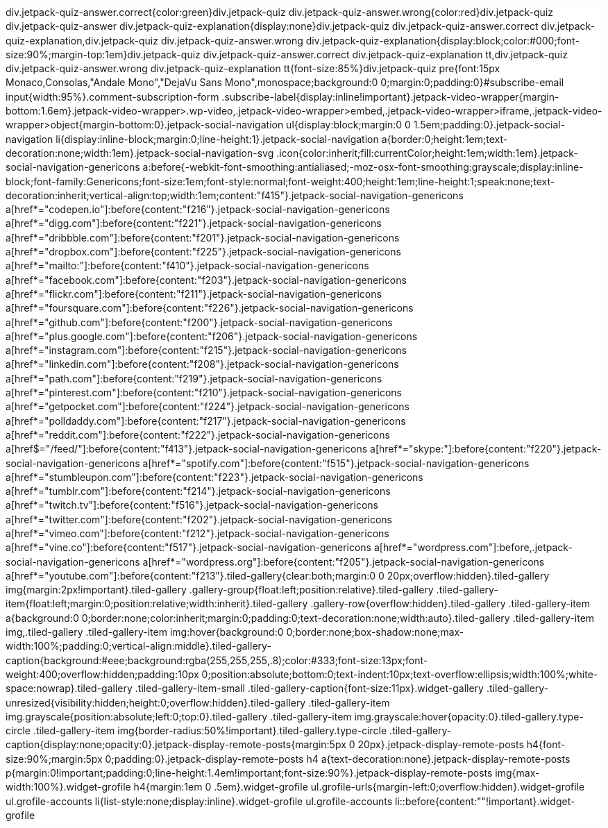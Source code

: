 div.jetpack-quiz-answer.correct{color:green}div.jetpack-quiz div.jetpack-quiz-answer.wrong{color:red}div.jetpack-quiz div.jetpack-quiz-answer div.jetpack-quiz-explanation{display:none}div.jetpack-quiz div.jetpack-quiz-answer.correct div.jetpack-quiz-explanation,div.jetpack-quiz div.jetpack-quiz-answer.wrong div.jetpack-quiz-explanation{display:block;color:#000;font-size:90%;margin-top:1em}div.jetpack-quiz div.jetpack-quiz-answer.correct div.jetpack-quiz-explanation tt,div.jetpack-quiz div.jetpack-quiz-answer.wrong div.jetpack-quiz-explanation tt{font-size:85%}div.jetpack-quiz pre{font:15px Monaco,Consolas,"Andale Mono","DejaVu Sans Mono",monospace;background:0 0;margin:0;padding:0}#subscribe-email input{width:95%}.comment-subscription-form .subscribe-label{display:inline!important}.jetpack-video-wrapper{margin-bottom:1.6em}.jetpack-video-wrapper>.wp-video,.jetpack-video-wrapper>embed,.jetpack-video-wrapper>iframe,.jetpack-video-wrapper>object{margin-bottom:0}.jetpack-social-navigation ul{display:block;margin:0 0 1.5em;padding:0}.jetpack-social-navigation li{display:inline-block;margin:0;line-height:1}.jetpack-social-navigation a{border:0;height:1em;text-decoration:none;width:1em}.jetpack-social-navigation-svg .icon{color:inherit;fill:currentColor;height:1em;width:1em}.jetpack-social-navigation-genericons a:before{-webkit-font-smoothing:antialiased;-moz-osx-font-smoothing:grayscale;display:inline-block;font-family:Genericons;font-size:1em;font-style:normal;font-weight:400;height:1em;line-height:1;speak:none;text-decoration:inherit;vertical-align:top;width:1em;content:"f415"}.jetpack-social-navigation-genericons a\[href*="codepen.io"\]:before{content:"f216"}.jetpack-social-navigation-genericons a\[href*="digg.com"\]:before{content:"f221"}.jetpack-social-navigation-genericons a\[href*="dribbble.com"\]:before{content:"f201"}.jetpack-social-navigation-genericons a\[href*="dropbox.com"\]:before{content:"f225"}.jetpack-social-navigation-genericons a\[href*="mailto:"\]:before{content:"f410"}.jetpack-social-navigation-genericons a\[href*="facebook.com"\]:before{content:"f203"}.jetpack-social-navigation-genericons a\[href*="flickr.com"\]:before{content:"f211"}.jetpack-social-navigation-genericons a\[href*="foursquare.com"\]:before{content:"f226"}.jetpack-social-navigation-genericons a\[href*="github.com"\]:before{content:"f200"}.jetpack-social-navigation-genericons a\[href*="plus.google.com"\]:before{content:"f206"}.jetpack-social-navigation-genericons a\[href*="instagram.com"\]:before{content:"f215"}.jetpack-social-navigation-genericons a\[href*="linkedin.com"\]:before{content:"f208"}.jetpack-social-navigation-genericons a\[href*="path.com"\]:before{content:"f219"}.jetpack-social-navigation-genericons a\[href*="pinterest.com"\]:before{content:"f210"}.jetpack-social-navigation-genericons a\[href*="getpocket.com"\]:before{content:"f224"}.jetpack-social-navigation-genericons a\[href*="polldaddy.com"\]:before{content:"f217"}.jetpack-social-navigation-genericons a\[href*="reddit.com"\]:before{content:"f222"}.jetpack-social-navigation-genericons a\[href$="/feed/"\]:before{content:"f413"}.jetpack-social-navigation-genericons a\[href*="skype:"\]:before{content:"f220"}.jetpack-social-navigation-genericons a\[href*="spotify.com"\]:before{content:"f515"}.jetpack-social-navigation-genericons a\[href*="stumbleupon.com"\]:before{content:"f223"}.jetpack-social-navigation-genericons a\[href*="tumblr.com"\]:before{content:"f214"}.jetpack-social-navigation-genericons a\[href*="twitch.tv"\]:before{content:"f516"}.jetpack-social-navigation-genericons a\[href*="twitter.com"\]:before{content:"f202"}.jetpack-social-navigation-genericons a\[href*="vimeo.com"\]:before{content:"f212"}.jetpack-social-navigation-genericons a\[href*="vine.co"\]:before{content:"f517"}.jetpack-social-navigation-genericons a\[href*="wordpress.com"\]:before,.jetpack-social-navigation-genericons a\[href*="wordpress.org"\]:before{content:"f205"}.jetpack-social-navigation-genericons a\[href*="youtube.com"\]:before{content:"f213"}.tiled-gallery{clear:both;margin:0 0 20px;overflow:hidden}.tiled-gallery img{margin:2px!important}.tiled-gallery .gallery-group{float:left;position:relative}.tiled-gallery .tiled-gallery-item{float:left;margin:0;position:relative;width:inherit}.tiled-gallery .gallery-row{overflow:hidden}.tiled-gallery .tiled-gallery-item a{background:0 0;border:none;color:inherit;margin:0;padding:0;text-decoration:none;width:auto}.tiled-gallery .tiled-gallery-item img,.tiled-gallery .tiled-gallery-item img:hover{background:0 0;border:none;box-shadow:none;max-width:100%;padding:0;vertical-align:middle}.tiled-gallery-caption{background:#eee;background:rgba(255,255,255,.8);color:#333;font-size:13px;font-weight:400;overflow:hidden;padding:10px 0;position:absolute;bottom:0;text-indent:10px;text-overflow:ellipsis;width:100%;white-space:nowrap}.tiled-gallery .tiled-gallery-item-small .tiled-gallery-caption{font-size:11px}.widget-gallery .tiled-gallery-unresized{visibility:hidden;height:0;overflow:hidden}.tiled-gallery .tiled-gallery-item img.grayscale{position:absolute;left:0;top:0}.tiled-gallery .tiled-gallery-item img.grayscale:hover{opacity:0}.tiled-gallery.type-circle .tiled-gallery-item img{border-radius:50%!important}.tiled-gallery.type-circle .tiled-gallery-caption{display:none;opacity:0}.jetpack-display-remote-posts{margin:5px 0 20px}.jetpack-display-remote-posts h4{font-size:90%;margin:5px 0;padding:0}.jetpack-display-remote-posts h4 a{text-decoration:none}.jetpack-display-remote-posts p{margin:0!important;padding:0;line-height:1.4em!important;font-size:90%}.jetpack-display-remote-posts img{max-width:100%}.widget-grofile h4{margin:1em 0 .5em}.widget-grofile ul.grofile-urls{margin-left:0;overflow:hidden}.widget-grofile ul.grofile-accounts li{list-style:none;display:inline}.widget-grofile ul.grofile-accounts li::before{content:""!important}.widget-grofile